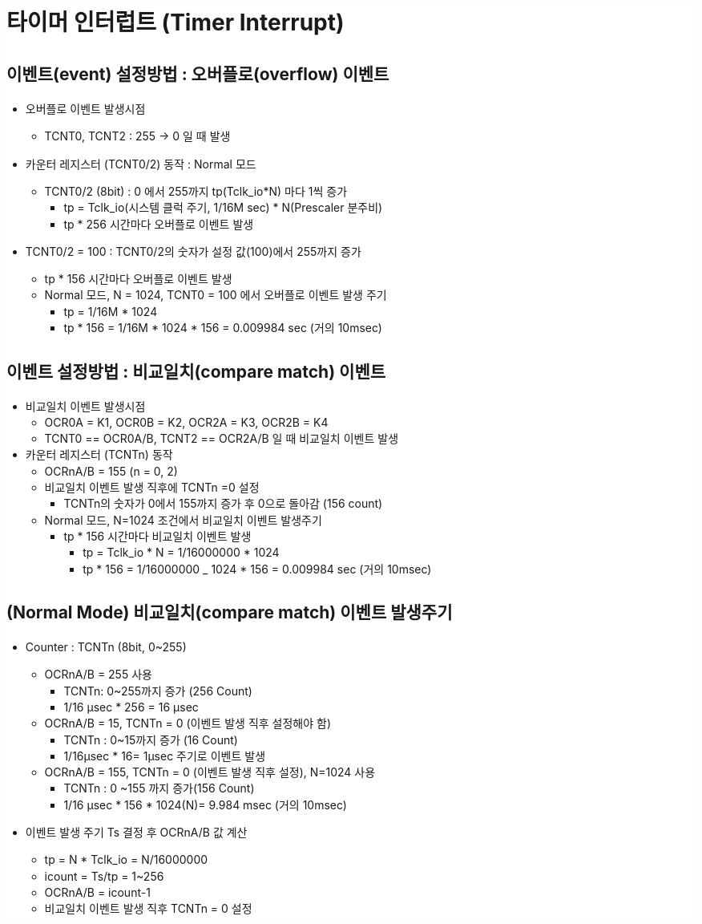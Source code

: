 # 타이머 인터럽트 (Timer Interrupt)

## 이벤트(event) 설정방법 : 오버플로(overflow) 이벤트

- 오버플로 이벤트 발생시점

  - TCNT0, TCNT2 : 255 -> 0 일 때 발생

- 카운터 레지스터 (TCNT0/2) 동작 : Normal 모드
  - TCNT0/2 (8bit) : 0 에서 255까지 tp(Tclk_io\*N) 마다 1씩 증가
    - tp = Tclk_io(시스템 클럭 주기, 1/16M sec) \* N(Prescaler 분주비)
    - tp \* 256 시간마다 오버플로 이벤트 발생
- TCNT0/2 = 100 : TCNT0/2의 숫자가 설정 값(100)에서 255까지 증가
  - tp \* 156 시간마다 오버플로 이벤트 발생
  - Normal 모드, N = 1024, TCNT0 = 100 에서 오버플로 이벤트 발생 주기
    - tp = 1/16M \* 1024
    - tp \* 156 = 1/16M \* 1024 \* 156 = 0.009984 sec (거의 10msec)

## 이벤트 설정방법 : 비교일치(compare match) 이벤트

- 비교일치 이벤트 발생시점
  - OCR0A = K1, OCR0B = K2, OCR2A = K3, OCR2B = K4
  - TCNT0 == OCR0A/B, TCNT2 == OCR2A/B 일 때 비교일치 이벤트 발생
- 카운터 레지스터 (TCNTn) 동작
  - OCRnA/B = 155 (n = 0, 2)
  - 비교일치 이벤트 발생 직후에 TCNTn =0 설정
    - TCNTn의 숫자가 0에서 155까지 증가 후 0으로 돌아감 (156 count)
  - Normal 모드, N=1024 조건에서 비교일치 이벤트 발생주기
    - tp \* 156 시간마다 비교일치 이벤트 발생
      - tp = Tclk_io \* N = 1/16000000 \* 1024
      - tp \* 156 = 1/16000000 \_ 1024 \* 156 = 0.009984 sec (거의 10msec)

## (Normal Mode) 비교일치(compare match) 이벤트 발생주기

- Counter : TCNTn (8bit, 0~255)

  - OCRnA/B = 255 사용
    - TCNTn: 0~255까지 증가 (256 Count)
    - 1/16 μsec \* 256 = 16 μsec
  - OCRnA/B = 15, TCNTn = 0 (이벤트 발생 직후 설정해야 함)
    - TCNTn : 0~15까지 증가 (16 Count)
    - 1/16μsec \* 16= 1μsec 주기로 이벤트 발생
  - OCRnA/B = 155, TCNTn = 0 (이벤트 발생 직후 설정), N=1024 사용
    - TCNTn : 0 ~155 까지 증가(156 Count)
    - 1/16 μsec \* 156 \* 1024(N)= 9.984 msec (거의 10msec)

- 이벤트 발생 주기 Ts 결정 후 OCRnA/B 값 계산
  - tp = N \* Tclk_io = N/16000000
  - icount = Ts/tp = 1~256
  - OCRnA/B = icount-1
  - 비교일치 이벤트 발생 직후 TCNTn = 0 설정
